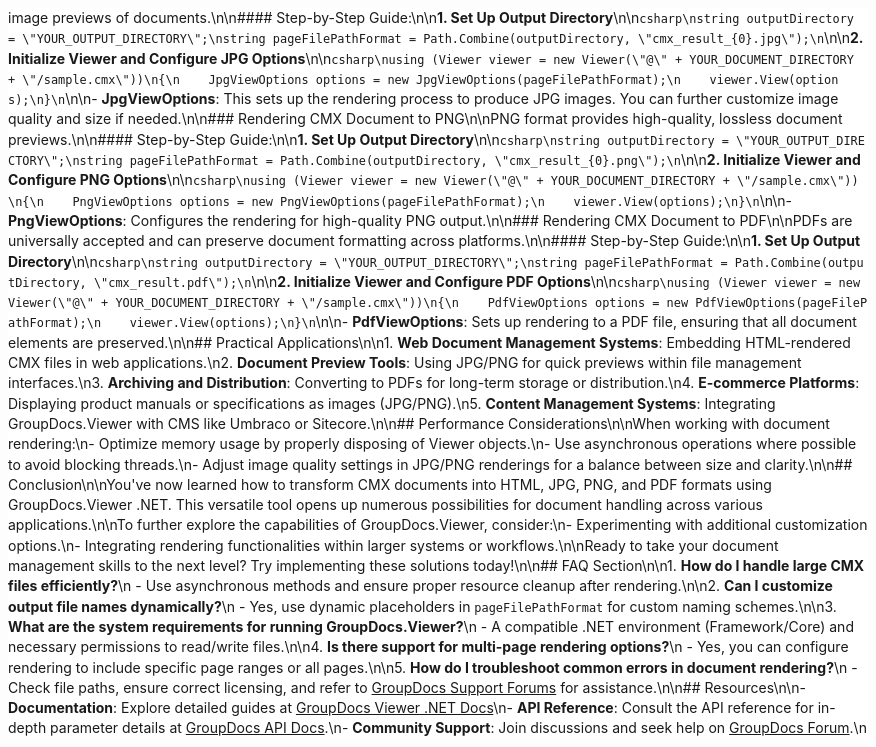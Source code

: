 image previews of documents.\n\n#### Step-by-Step Guide:\n\n**1. Set Up Output Directory**\n\n```csharp\nstring outputDirectory = \"YOUR_OUTPUT_DIRECTORY\";\nstring pageFilePathFormat = Path.Combine(outputDirectory, \"cmx_result_{0}.jpg\");\n```\n\n**2. Initialize Viewer and Configure JPG Options**\n\n```csharp\nusing (Viewer viewer = new Viewer(\"@\" + YOUR_DOCUMENT_DIRECTORY + \"/sample.cmx\"))\n{\n    JpgViewOptions options = new JpgViewOptions(pageFilePathFormat);\n    viewer.View(options);\n}\n```\n\n- **JpgViewOptions**: This sets up the rendering process to produce JPG images. You can further customize image quality and size if needed.\n\n### Rendering CMX Document to PNG\n\nPNG format provides high-quality, lossless document previews.\n\n#### Step-by-Step Guide:\n\n**1. Set Up Output Directory**\n\n```csharp\nstring outputDirectory = \"YOUR_OUTPUT_DIRECTORY\";\nstring pageFilePathFormat = Path.Combine(outputDirectory, \"cmx_result_{0}.png\");\n```\n\n**2. Initialize Viewer and Configure PNG Options**\n\n```csharp\nusing (Viewer viewer = new Viewer(\"@\" + YOUR_DOCUMENT_DIRECTORY + \"/sample.cmx\"))\n{\n    PngViewOptions options = new PngViewOptions(pageFilePathFormat);\n    viewer.View(options);\n}\n```\n\n- **PngViewOptions**: Configures the rendering for high-quality PNG output.\n\n### Rendering CMX Document to PDF\n\nPDFs are universally accepted and can preserve document formatting across platforms.\n\n#### Step-by-Step Guide:\n\n**1. Set Up Output Directory**\n\n```csharp\nstring outputDirectory = \"YOUR_OUTPUT_DIRECTORY\";\nstring pageFilePathFormat = Path.Combine(outputDirectory, \"cmx_result.pdf\");\n```\n\n**2. Initialize Viewer and Configure PDF Options**\n\n```csharp\nusing (Viewer viewer = new Viewer(\"@\" + YOUR_DOCUMENT_DIRECTORY + \"/sample.cmx\"))\n{\n    PdfViewOptions options = new PdfViewOptions(pageFilePathFormat);\n    viewer.View(options);\n}\n```\n\n- **PdfViewOptions**: Sets up rendering to a PDF file, ensuring that all document elements are preserved.\n\n## Practical Applications\n\n1. **Web Document Management Systems**: Embedding HTML-rendered CMX files in web applications.\n2. **Document Preview Tools**: Using JPG/PNG for quick previews within file management interfaces.\n3. **Archiving and Distribution**: Converting to PDFs for long-term storage or distribution.\n4. **E-commerce Platforms**: Displaying product manuals or specifications as images (JPG/PNG).\n5. **Content Management Systems**: Integrating GroupDocs.Viewer with CMS like Umbraco or Sitecore.\n\n## Performance Considerations\n\nWhen working with document rendering:\n- Optimize memory usage by properly disposing of Viewer objects.\n- Use asynchronous operations where possible to avoid blocking threads.\n- Adjust image quality settings in JPG/PNG renderings for a balance between size and clarity.\n\n## Conclusion\n\nYou've now learned how to transform CMX documents into HTML, JPG, PNG, and PDF formats using GroupDocs.Viewer .NET. This versatile tool opens up numerous possibilities for document handling across various applications.\n\nTo further explore the capabilities of GroupDocs.Viewer, consider:\n- Experimenting with additional customization options.\n- Integrating rendering functionalities within larger systems or workflows.\n\nReady to take your document management skills to the next level? Try implementing these solutions today!\n\n## FAQ Section\n\n1. **How do I handle large CMX files efficiently?**\n   - Use asynchronous methods and ensure proper resource cleanup after rendering.\n\n2. **Can I customize output file names dynamically?**\n   - Yes, use dynamic
placeholders in `pageFilePathFormat` for custom naming schemes.\n\n3. **What are the system requirements for running GroupDocs.Viewer?**\n   - A compatible .NET environment (Framework/Core) and necessary permissions to read/write files.\n\n4. **Is there support for multi-page rendering options?**\n   - Yes, you can configure rendering to include specific page ranges or all pages.\n\n5. **How do I troubleshoot common errors in document rendering?**\n   - Check file paths, ensure correct licensing, and refer to [GroupDocs Support Forums](https://forum.groupdocs.com/c/viewer/9) for assistance.\n\n## Resources\n\n- **Documentation**: Explore detailed guides at [GroupDocs Viewer .NET Docs](https://docs.groupdocs.com/viewer/net/)\n- **API Reference**: Consult the API reference for in-depth parameter details at [GroupDocs API Docs](https://apireference.groupdocs.com/net/viewer).\n- **Community Support**: Join discussions and seek help on [GroupDocs Forum](https://forum.groupdocs.com/c/viewer).\n
